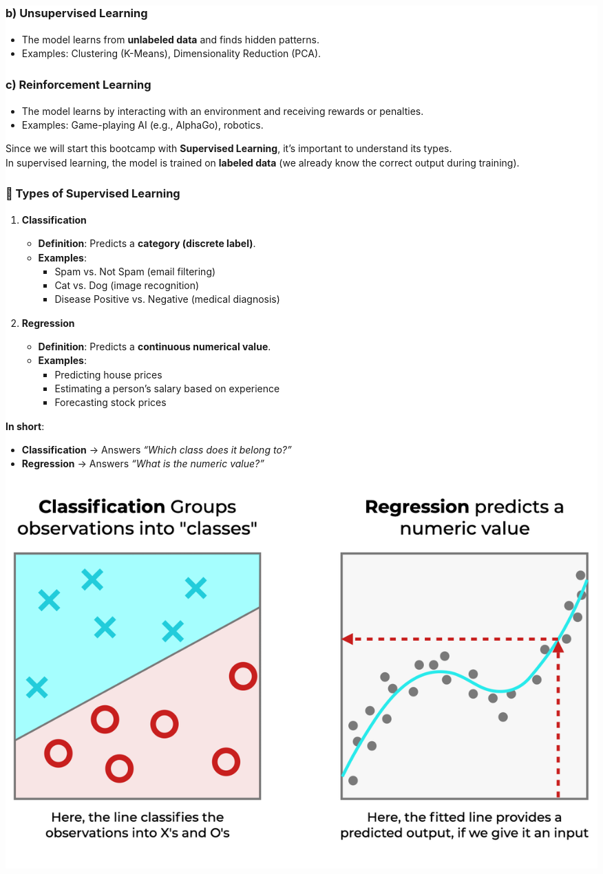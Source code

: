 ### b) Unsupervised Learning
- The model learns from **unlabeled data** and finds hidden patterns.
- Examples: Clustering (K-Means), Dimensionality Reduction (PCA).

### c) Reinforcement Learning
- The model learns by interacting with an environment and receiving rewards or penalties.
- Examples: Game-playing AI (e.g., AlphaGo), robotics.

Since we will start this bootcamp with **Supervised Learning**, it’s important to understand its types.  
In supervised learning, the model is trained on **labeled data** (we already know the correct output during training).  

### 🔹 Types of Supervised Learning

1. **Classification**  
   - **Definition**: Predicts a **category (discrete label)**.  
   - **Examples**:  
     - Spam vs. Not Spam (email filtering)  
     - Cat vs. Dog (image recognition)  
     - Disease Positive vs. Negative (medical diagnosis)  

2. **Regression**  
   - **Definition**: Predicts a **continuous numerical value**.  
   - **Examples**:  
     - Predicting house prices  
     - Estimating a person’s salary based on experience  
     - Forecasting stock prices  

**In short**:  
- **Classification** → Answers *“Which class does it belong to?”*  
- **Regression** → Answers *“What is the numeric value?”*  

![regression-vs-classification_simple-comparison-image_v3](/S1-Intro_to_ML/images/regression_vs_classification.png)
